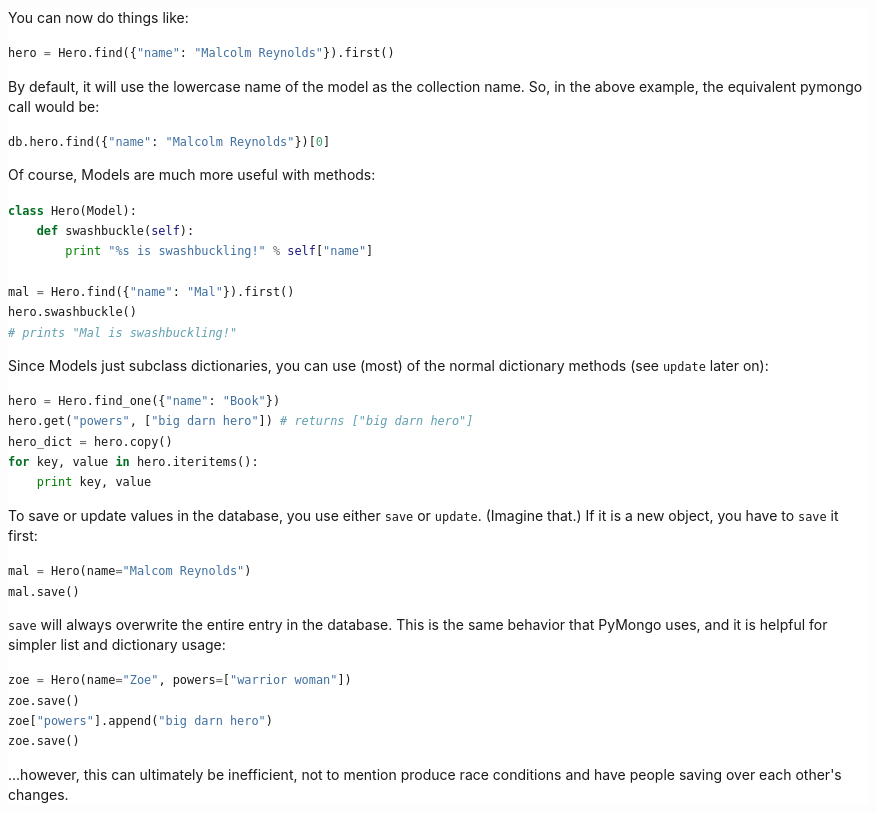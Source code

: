 You can now do things like:

```python
hero = Hero.find({"name": "Malcolm Reynolds"}).first()
```

By default, it will use the lowercase name of the model as the
collection name. So, in the above example, the equivalent pymongo
call would be:

```python
db.hero.find({"name": "Malcolm Reynolds"})[0]
```

Of course, Models are much more useful with methods:

```python
class Hero(Model):
    def swashbuckle(self):
        print "%s is swashbuckling!" % self["name"]

mal = Hero.find({"name": "Mal"}).first()
hero.swashbuckle()
# prints "Mal is swashbuckling!"
```

Since Models just subclass dictionaries, you can use (most) of the
normal dictionary methods (see `update` later on):

```python
hero = Hero.find_one({"name": "Book"})
hero.get("powers", ["big darn hero"]) # returns ["big darn hero"]
hero_dict = hero.copy()
for key, value in hero.iteritems():
    print key, value
```

To save or update values in the database, you use either `save` or
`update`. (Imagine that.) If it is a new object, you have to `save`
it first:

```python
mal = Hero(name="Malcom Reynolds")
mal.save()
```

`save` will always overwrite the entire entry in the database.
This is the same behavior that PyMongo uses, and it is helpful for
simpler list and dictionary usage:

```python
zoe = Hero(name="Zoe", powers=["warrior woman"])
zoe.save()
zoe["powers"].append("big darn hero")
zoe.save()
```

...however, this can ultimately be inefficient, not to
mention produce race conditions and have people saving over each
other's changes.
